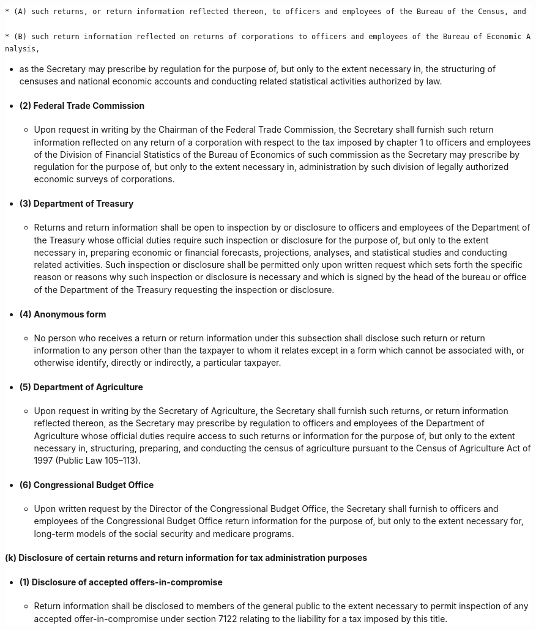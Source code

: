     * (A) such returns, or return information reflected thereon, to officers and employees of the Bureau of the Census, and

    * (B) such return information reflected on returns of corporations to officers and employees of the Bureau of Economic Analysis,


* as the Secretary may prescribe by regulation for the purpose of, but only to the extent necessary in, the structuring of censuses and national economic accounts and conducting related statistical activities authorized by law.

* #### (2) Federal Trade Commission
  * Upon request in writing by the Chairman of the Federal Trade Commission, the Secretary shall furnish such return information reflected on any return of a corporation with respect to the tax imposed by chapter 1 to officers and employees of the Division of Financial Statistics of the Bureau of Economics of such commission as the Secretary may prescribe by regulation for the purpose of, but only to the extent necessary in, administration by such division of legally authorized economic surveys of corporations.

* #### (3) Department of Treasury
  * Returns and return information shall be open to inspection by or disclosure to officers and employees of the Department of the Treasury whose official duties require such inspection or disclosure for the purpose of, but only to the extent necessary in, preparing economic or financial forecasts, projections, analyses, and statistical studies and conducting related activities. Such inspection or disclosure shall be permitted only upon written request which sets forth the specific reason or reasons why such inspection or disclosure is necessary and which is signed by the head of the bureau or office of the Department of the Treasury requesting the inspection or disclosure.

* #### (4) Anonymous form
  * No person who receives a return or return information under this subsection shall disclose such return or return information to any person other than the taxpayer to whom it relates except in a form which cannot be associated with, or otherwise identify, directly or indirectly, a particular taxpayer.

* #### (5) Department of Agriculture
  * Upon request in writing by the Secretary of Agriculture, the Secretary shall furnish such returns, or return information reflected thereon, as the Secretary may prescribe by regulation to officers and employees of the Department of Agriculture whose official duties require access to such returns or information for the purpose of, but only to the extent necessary in, structuring, preparing, and conducting the census of agriculture pursuant to the Census of Agriculture Act of 1997 (Public Law 105–113).

* #### (6) Congressional Budget Office
  * Upon written request by the Director of the Congressional Budget Office, the Secretary shall furnish to officers and employees of the Congressional Budget Office return information for the purpose of, but only to the extent necessary for, long-term models of the social security and medicare programs.

#### (k) Disclosure of certain returns and return information for tax administration purposes
* #### (1) Disclosure of accepted offers-in-compromise
  * Return information shall be disclosed to members of the general public to the extent necessary to permit inspection of any accepted offer-in-compromise under section 7122 relating to the liability for a tax imposed by this title.
